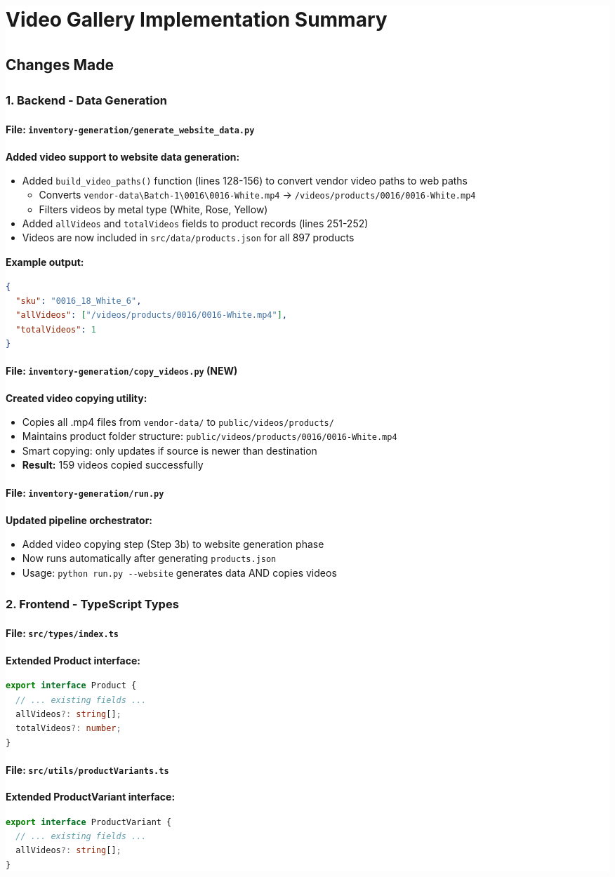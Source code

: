 # Video Gallery Implementation Summary

## Changes Made

### 1. Backend - Data Generation

#### File: `inventory-generation/generate_website_data.py`
**Added video support to website data generation:**
- Added `build_video_paths()` function (lines 128-156) to convert vendor video paths to web paths
  - Converts `vendor-data\Batch-1\0016\0016-White.mp4` → `/videos/products/0016/0016-White.mp4`
  - Filters videos by metal type (White, Rose, Yellow)
- Added `allVideos` and `totalVideos` fields to product records (lines 251-252)
- Videos are now included in `src/data/products.json` for all 897 products

**Example output:**
```json
{
  "sku": "0016_18_White_6",
  "allVideos": ["/videos/products/0016/0016-White.mp4"],
  "totalVideos": 1
}
```

#### File: `inventory-generation/copy_videos.py` (NEW)
**Created video copying utility:**
- Copies all .mp4 files from `vendor-data/` to `public/videos/products/`
- Maintains product folder structure: `public/videos/products/0016/0016-White.mp4`
- Smart copying: only updates if source is newer than destination
- **Result:** 159 videos copied successfully

#### File: `inventory-generation/run.py`
**Updated pipeline orchestrator:**
- Added video copying step (Step 3b) to website generation phase
- Now runs automatically after generating `products.json`
- Usage: `python run.py --website` generates data AND copies videos

### 2. Frontend - TypeScript Types

#### File: `src/types/index.ts`
**Extended Product interface:**
```typescript
export interface Product {
  // ... existing fields ...
  allVideos?: string[];
  totalVideos?: number;
}
```

#### File: `src/utils/productVariants.ts`
**Extended ProductVariant interface:**
```typescript
export interface ProductVariant {
  // ... existing fields ...
  allVideos?: string[];
}
```
